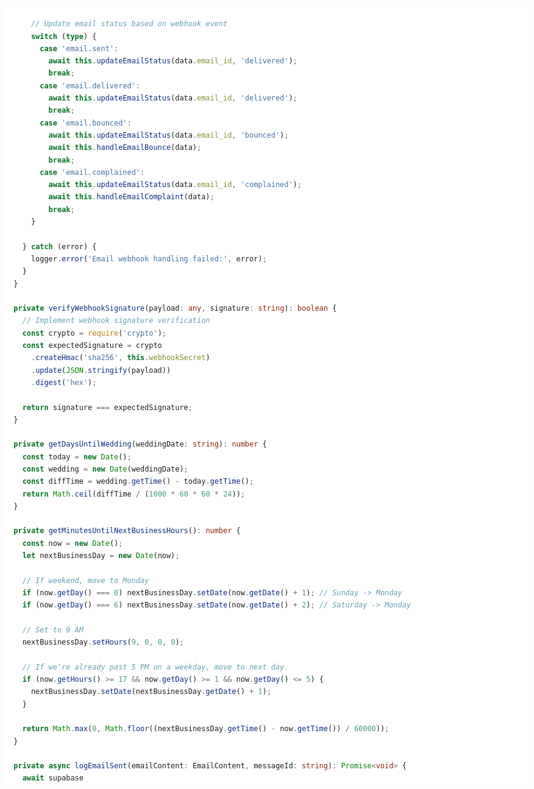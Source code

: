 ```typescript

      // Update email status based on webhook event
      switch (type) {
        case 'email.sent':
          await this.updateEmailStatus(data.email_id, 'delivered');
          break;
        case 'email.delivered':
          await this.updateEmailStatus(data.email_id, 'delivered');
          break;
        case 'email.bounced':
          await this.updateEmailStatus(data.email_id, 'bounced');
          await this.handleEmailBounce(data);
          break;
        case 'email.complained':
          await this.updateEmailStatus(data.email_id, 'complained');
          await this.handleEmailComplaint(data);
          break;
      }

    } catch (error) {
      logger.error('Email webhook handling failed:', error);
    }
  }

  private verifyWebhookSignature(payload: any, signature: string): boolean {
    // Implement webhook signature verification
    const crypto = require('crypto');
    const expectedSignature = crypto
      .createHmac('sha256', this.webhookSecret)
      .update(JSON.stringify(payload))
      .digest('hex');
    
    return signature === expectedSignature;
  }

  private getDaysUntilWedding(weddingDate: string): number {
    const today = new Date();
    const wedding = new Date(weddingDate);
    const diffTime = wedding.getTime() - today.getTime();
    return Math.ceil(diffTime / (1000 * 60 * 60 * 24));
  }

  private getMinutesUntilNextBusinessHours(): number {
    const now = new Date();
    let nextBusinessDay = new Date(now);

    // If weekend, move to Monday
    if (now.getDay() === 0) nextBusinessDay.setDate(now.getDate() + 1); // Sunday -> Monday
    if (now.getDay() === 6) nextBusinessDay.setDate(now.getDate() + 2); // Saturday -> Monday

    // Set to 9 AM
    nextBusinessDay.setHours(9, 0, 0, 0);

    // If we're already past 5 PM on a weekday, move to next day
    if (now.getHours() >= 17 && now.getDay() >= 1 && now.getDay() <= 5) {
      nextBusinessDay.setDate(nextBusinessDay.getDate() + 1);
    }

    return Math.max(0, Math.floor((nextBusinessDay.getTime() - now.getTime()) / 60000));
  }

  private async logEmailSent(emailContent: EmailContent, messageId: string): Promise<void> {
    await supabase
```
